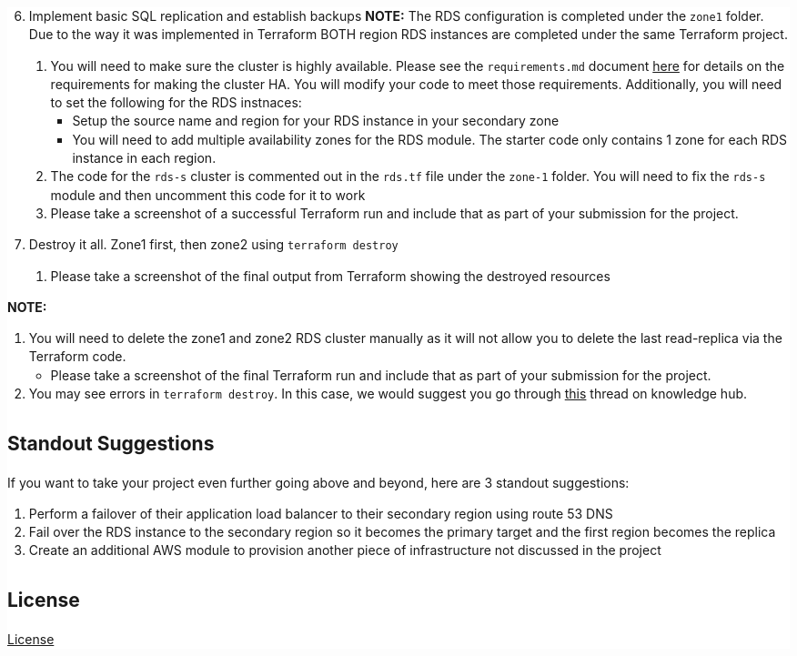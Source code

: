 6. Implement basic SQL replication and establish backups
    **NOTE:** The RDS configuration is completed under the `zone1` folder. Due to the way it was implemented in Terraform BOTH region RDS instances are completed under the same Terraform project.
    1. You will need to make sure the cluster is highly available. Please see the `requirements.md` document [here](requirements.md) for details on the requirements for making the cluster HA. You will modify your code to meet those requirements. Additionally, you will need to set the following for the RDS instnaces:
        <!-- - Create 2 instance nodes for each cluster (primary and secondary clusters)
        - Set the backup retention window to 5 days -->
        - Setup the source name and region for your RDS instance in your secondary zone
        - You will need to add multiple availability zones for the RDS module. The starter code only contains 1 zone for each RDS instance in each region.
    2. The code for the `rds-s` cluster is commented out in the `rds.tf` file under the `zone-1` folder. You will need to fix the `rds-s` module and then uncomment this code for it to work
    3. Please take a screenshot of a successful Terraform run and include that as part of your submission for the project.

7. Destroy it all. Zone1 first, then zone2 using `terraform destroy`
    1. Please take a screenshot of the final output from Terraform showing the destroyed resources

**NOTE:** 
1. You will need to delete the zone1 and zone2 RDS cluster manually as it will not allow you to delete the last read-replica via the Terraform code.
    - Please take a screenshot of the final Terraform run and include that as part of your submission for the project.
2. You may see errors in `terraform destroy`. In this case, we would suggest you go through [this](https://knowledge.udacity.com/questions/793669) thread on knowledge hub.


## Standout Suggestions
If you want to take your project even further going above and beyond, here are 3 standout suggestions:

1. Perform a failover of their application load balancer to their secondary region using route 53 DNS
2. Fail over the RDS instance to the secondary region so it becomes the primary target and the first region becomes the replica
3. Create an additional AWS module to provision another piece of infrastructure not discussed in the project

## License
[License](../LICENSE.md)
